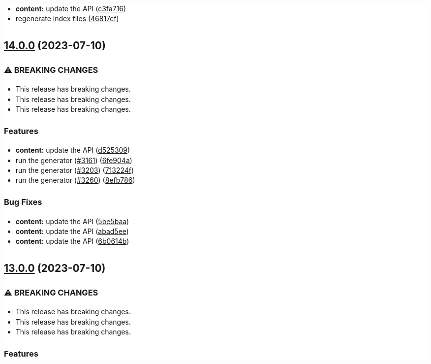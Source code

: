 * **content:** update the API ([c3fa716](https://github.com/googleapis/google-api-nodejs-client/commit/c3fa7166f3732a9057e44ad630acabe2aef85533))
* regenerate index files ([46817cf](https://github.com/googleapis/google-api-nodejs-client/commit/46817cfbbdb7030ef55c89dcd5dd54b85d14da5b))

## [14.0.0](https://github.com/googleapis/google-api-nodejs-client/compare/content-v13.0.0...content-v14.0.0) (2023-07-10)


### ⚠ BREAKING CHANGES

* This release has breaking changes.
* This release has breaking changes.
* This release has breaking changes.

### Features

* **content:** update the API ([d525309](https://github.com/googleapis/google-api-nodejs-client/commit/d5253091fe5b689c90724c67f40aaeb8794f0a4b))
* run the generator ([#3161](https://github.com/googleapis/google-api-nodejs-client/issues/3161)) ([6fe904a](https://github.com/googleapis/google-api-nodejs-client/commit/6fe904a5f056b3e3789b80111b9b3eecba2dc9e7))
* run the generator ([#3203](https://github.com/googleapis/google-api-nodejs-client/issues/3203)) ([713224f](https://github.com/googleapis/google-api-nodejs-client/commit/713224fe0271843ea61b5d5cbd434ed2aa7b4d69))
* run the generator ([#3260](https://github.com/googleapis/google-api-nodejs-client/issues/3260)) ([8efb786](https://github.com/googleapis/google-api-nodejs-client/commit/8efb7861b7da4bc1472a4b654e46f90b29fbff20))


### Bug Fixes

* **content:** update the API ([5be5baa](https://github.com/googleapis/google-api-nodejs-client/commit/5be5baa623db6201be957d76e232b48b1d58c5d4))
* **content:** update the API ([abad5ee](https://github.com/googleapis/google-api-nodejs-client/commit/abad5eecf0899585ea8e043ef4b5e7f854796579))
* **content:** update the API ([6b0614b](https://github.com/googleapis/google-api-nodejs-client/commit/6b0614bc80883bdf9bd8146c90566264b7bd3808))

## [13.0.0](https://github.com/googleapis/google-api-nodejs-client/compare/content-v12.0.0...content-v13.0.0) (2023-07-10)


### ⚠ BREAKING CHANGES

* This release has breaking changes.
* This release has breaking changes.
* This release has breaking changes.

### Features
